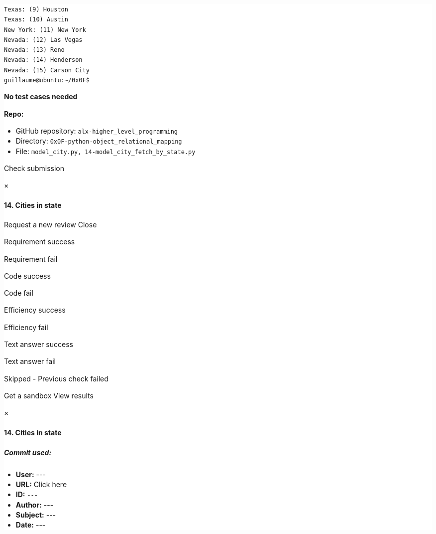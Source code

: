 ```
Texas: (9) Houston
Texas: (10) Austin
New York: (11) New York
Nevada: (12) Las Vegas
Nevada: (13) Reno
Nevada: (14) Henderson
Nevada: (15) Carson City
guillaume@ubuntu:~/0x0F$ 
```

**No test cases needed**

**Repo:**

-   GitHub repository: `alx-higher_level_programming`
-   Directory: `0x0F-python-object_relational_mapping`
-   File: `model_city.py, 14-model_city_fetch_by_state.py`

Check submission

×

#### 14\. Cities in state

Request a new review Close

Requirement success

Requirement fail

Code success

Code fail

Efficiency success

Efficiency fail

Text answer success

Text answer fail

Skipped - Previous check failed

Get a sandbox View results

×

#### 14\. Cities in state

##### Commit used:

-   **User:** \---
-   **URL:** Click here
-   **ID:** `---`
-   **Author:** \---
-   **Subject:** _\---_
-   **Date:** \---
